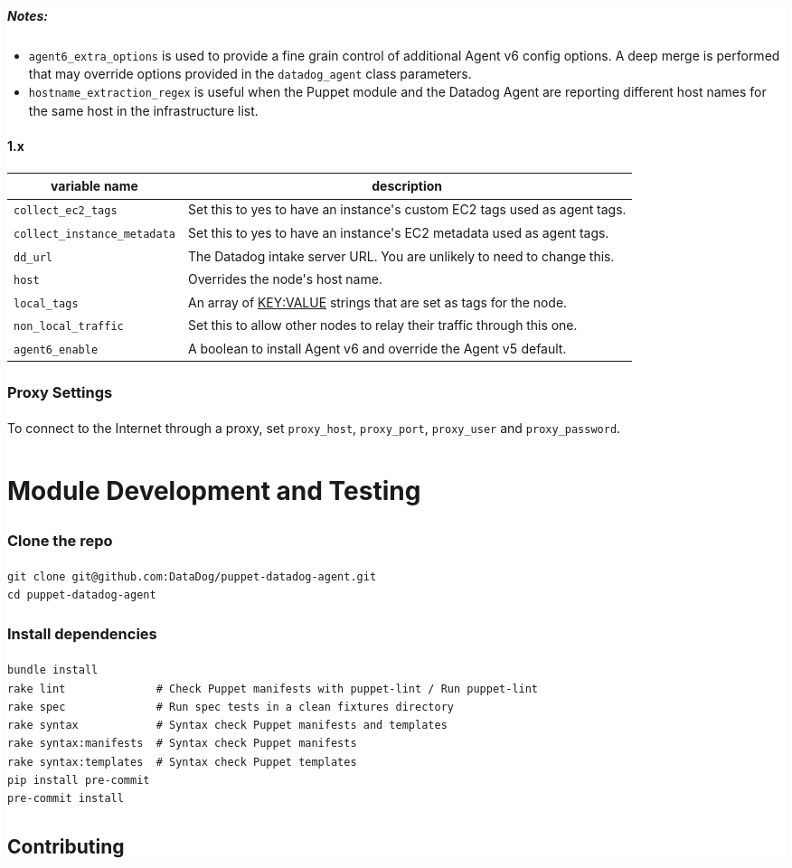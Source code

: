##### Notes:

- `agent6_extra_options` is used to provide a fine grain control of additional Agent v6 config options. A deep merge is performed that may override options provided in the `datadog_agent` class parameters.
- `hostname_extraction_regex` is useful when the Puppet module and the Datadog Agent are reporting different host names for the same host in the infrastructure list.

#### 1.x

| variable name               | description                                                               |
|-----------------------------|---------------------------------------------------------------------------|
| `collect_ec2_tags`          | Set this to yes to have an instance's custom EC2 tags used as agent tags. |
| `collect_instance_metadata` | Set this to yes to have an instance's EC2 metadata used as agent tags.    |
| `dd_url`                    | The Datadog intake server URL. You are unlikely to need to change this.   |
| `host`                      | Overrides the node's host name.                                           |
| `local_tags`                | An array of <KEY:VALUE> strings that are set as tags for the node.        |
| `non_local_traffic`         | Set this to allow other nodes to relay their traffic through this one.    |
| `agent6_enable`             | A boolean to install Agent v6 and override the Agent v5 default.          |

### Proxy Settings

To connect to the Internet through a proxy, set `proxy_host`, `proxy_port`, `proxy_user` and `proxy_password`.


Module Development and Testing
==============================

### Clone the repo

```
git clone git@github.com:DataDog/puppet-datadog-agent.git
cd puppet-datadog-agent
```

### Install dependencies

```
bundle install
rake lint              # Check Puppet manifests with puppet-lint / Run puppet-lint
rake spec              # Run spec tests in a clean fixtures directory
rake syntax            # Syntax check Puppet manifests and templates
rake syntax:manifests  # Syntax check Puppet manifests
rake syntax:templates  # Syntax check Puppet templates
pip install pre-commit
pre-commit install
```

## Contributing
